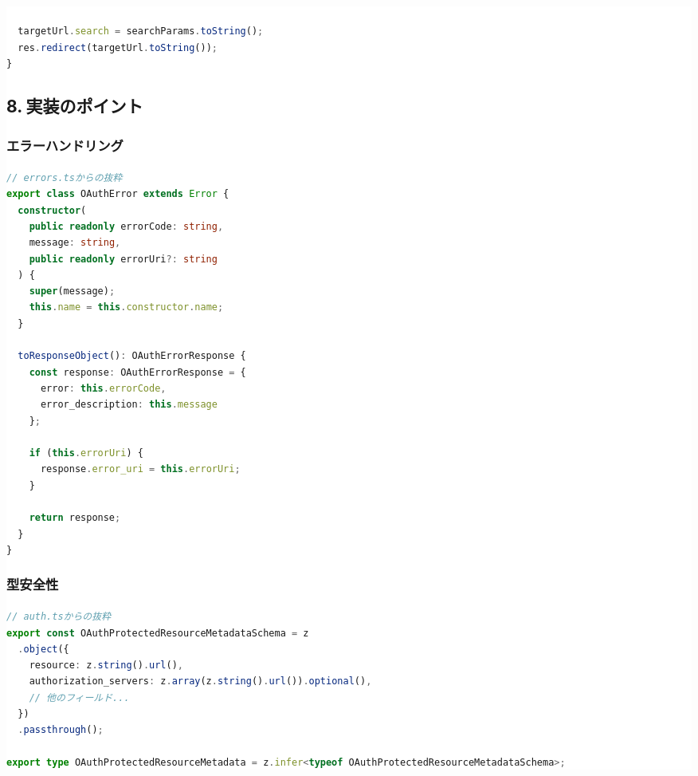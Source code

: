 ```typescript
  
  targetUrl.search = searchParams.toString();
  res.redirect(targetUrl.toString());
}
```

## 8. 実装のポイント

### エラーハンドリング

```typescript
// errors.tsからの抜粋
export class OAuthError extends Error {
  constructor(
    public readonly errorCode: string,
    message: string,
    public readonly errorUri?: string
  ) {
    super(message);
    this.name = this.constructor.name;
  }

  toResponseObject(): OAuthErrorResponse {
    const response: OAuthErrorResponse = {
      error: this.errorCode,
      error_description: this.message
    };

    if (this.errorUri) {
      response.error_uri = this.errorUri;
    }

    return response;
  }
}
```

### 型安全性

```typescript
// auth.tsからの抜粋
export const OAuthProtectedResourceMetadataSchema = z
  .object({
    resource: z.string().url(),
    authorization_servers: z.array(z.string().url()).optional(),
    // 他のフィールド...
  })
  .passthrough();

export type OAuthProtectedResourceMetadata = z.infer<typeof OAuthProtectedResourceMetadataSchema>;
```
